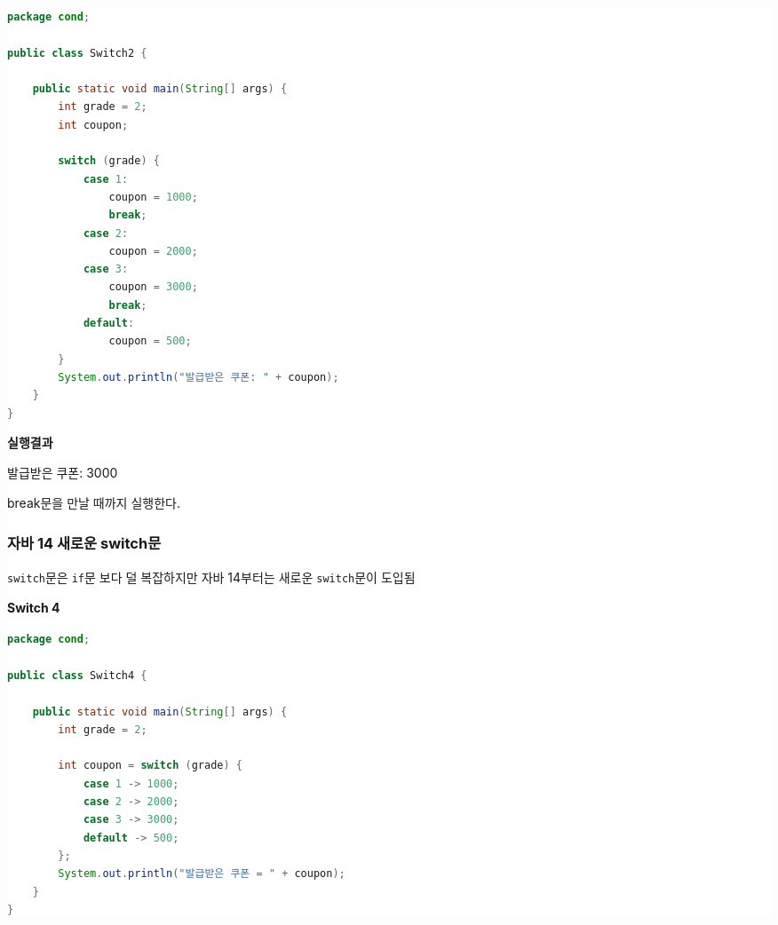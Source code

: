 ```java
package cond;

public class Switch2 {

    public static void main(String[] args) {
        int grade = 2;
        int coupon;

        switch (grade) {
            case 1:
                coupon = 1000;
                break;
            case 2:
                coupon = 2000;
            case 3:
                coupon = 3000;
                break;
            default:
                coupon = 500;
        }
        System.out.println("발급받은 쿠폰: " + coupon);
    }
}
```

**실행결과**

발급받은 쿠폰: 3000

break문을 만날 때까지 실행한다.

### 자바 14 새로운 switch문

`switch`문은 `if`문 보다 덜 복잡하지만 자바 14부터는 새로운 `switch`문이 도입됨

**Switch 4**

```java
package cond;

public class Switch4 {

    public static void main(String[] args) {
        int grade = 2;

        int coupon = switch (grade) {
            case 1 -> 1000;
            case 2 -> 2000;
            case 3 -> 3000;
            default -> 500;
        };
        System.out.println("발급받은 쿠폰 = " + coupon);
    }
}
```

